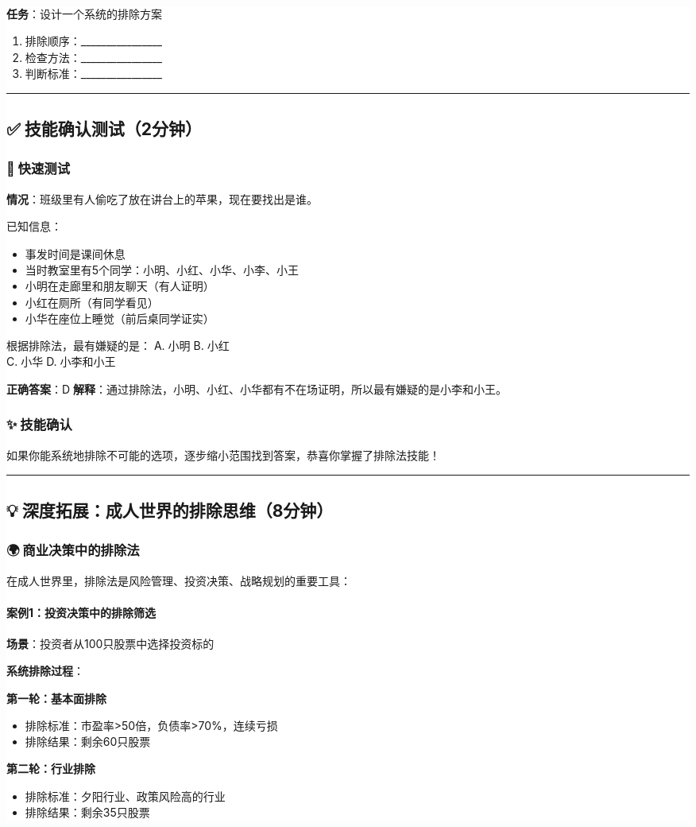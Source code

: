 **任务**：设计一个系统的排除方案
1. 排除顺序：________________
2. 检查方法：________________
3. 判断标准：________________

---

## ✅ 技能确认测试（2分钟）

### 🧪 快速测试

**情况**：班级里有人偷吃了放在讲台上的苹果，现在要找出是谁。

已知信息：
- 事发时间是课间休息
- 当时教室里有5个同学：小明、小红、小华、小李、小王
- 小明在走廊里和朋友聊天（有人证明）
- 小红在厕所（有同学看见）
- 小华在座位上睡觉（前后桌同学证实）

根据排除法，最有嫌疑的是：
A. 小明
B. 小红  
C. 小华
D. 小李和小王

**正确答案**：D
**解释**：通过排除法，小明、小红、小华都有不在场证明，所以最有嫌疑的是小李和小王。

### ✨ 技能确认

如果你能系统地排除不可能的选项，逐步缩小范围找到答案，恭喜你掌握了排除法技能！

---

## 💡 深度拓展：成人世界的排除思维（8分钟）

### 🌍 商业决策中的排除法

在成人世界里，排除法是风险管理、投资决策、战略规划的重要工具：

#### **案例1：投资决策中的排除筛选**

**场景**：投资者从100只股票中选择投资标的

**系统排除过程**：

**第一轮：基本面排除**
- 排除标准：市盈率>50倍，负债率>70%，连续亏损
- 排除结果：剩余60只股票

**第二轮：行业排除**
- 排除标准：夕阳行业、政策风险高的行业
- 排除结果：剩余35只股票
